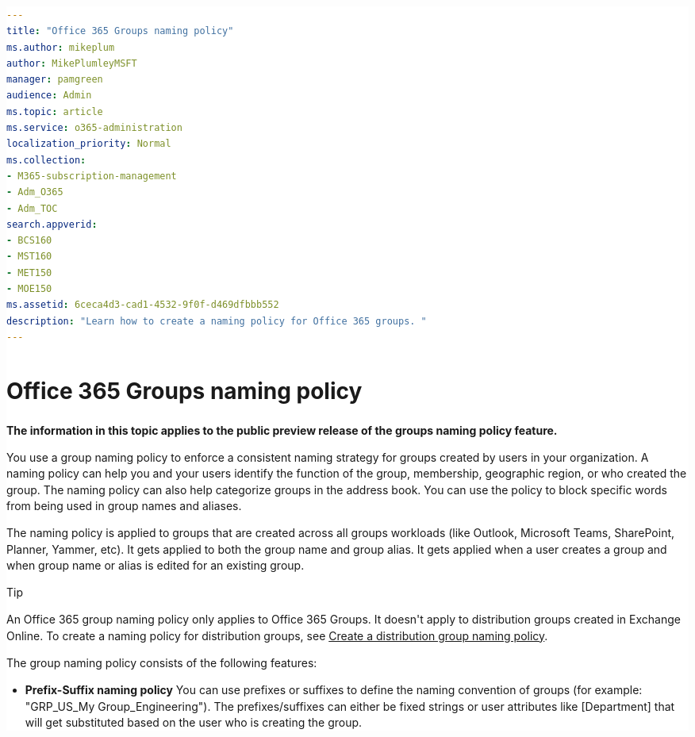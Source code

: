 ```yaml
---
title: "Office 365 Groups naming policy"
ms.author: mikeplum
author: MikePlumleyMSFT
manager: pamgreen
audience: Admin
ms.topic: article
ms.service: o365-administration
localization_priority: Normal
ms.collection: 
- M365-subscription-management 
- Adm_O365
- Adm_TOC
search.appverid:
- BCS160
- MST160
- MET150
- MOE150
ms.assetid: 6ceca4d3-cad1-4532-9f0f-d469dfbbb552
description: "Learn how to create a naming policy for Office 365 groups. "
---
```


# Office 365 Groups naming policy

**The information in this topic applies to the public preview release of the groups naming policy feature.**

You use a group naming policy to enforce a consistent naming strategy for groups created by users in your organization. A naming policy can help you and your users identify the function of the group, membership, geographic region, or who created the group. The naming policy can also help categorize groups in the address book. You can use the policy to block specific words from being used in group names and aliases.
  
The naming policy is applied to groups that are created across all groups workloads (like Outlook, Microsoft Teams, SharePoint, Planner, Yammer, etc). It gets applied to both the group name and group alias. It gets applied when a user creates a group and when group name or alias is edited for an existing group.

> [!Tip]
> An Office 365 group naming policy only applies to Office 365 Groups. It doesn't apply to distribution groups created in Exchange Online. To create a naming policy for distribution groups, see [Create a distribution group naming policy](https://docs.microsoft.com/en-us/exchange/recipients-in-exchange-online/manage-distribution-groups/create-group-naming-policy).
  
The group naming policy consists of the following features:
  
- **Prefix-Suffix naming policy** You can use prefixes or suffixes to define the naming convention of groups (for example: "GRP_US_My Group_Engineering"). The prefixes/suffixes can either be fixed strings or user attributes like [Department] that will get substituted based on the user who is creating the group. 
    